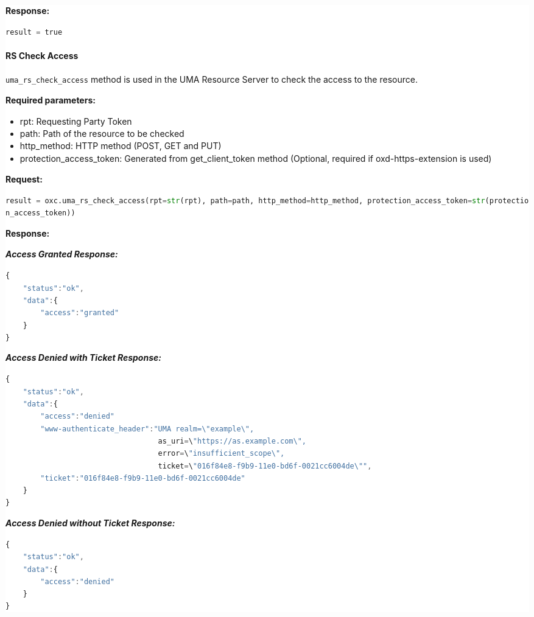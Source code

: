 **Response:**

```python
result = true
```

#### RS Check Access 

`uma_rs_check_access` method is used in the UMA Resource Server to check the access to the resource.

**Required parameters:**

- rpt: Requesting Party Token
- path: Path of the resource to be checked 
- http_method: HTTP method (POST, GET and PUT)
- protection_access_token: Generated from get_client_token method (Optional, required if oxd-https-extension is used)

**Request:**

```python
result = oxc.uma_rs_check_access(rpt=str(rpt), path=path, http_method=http_method, protection_access_token=str(protection_access_token))
```

**Response:**

***Access Granted Response:***

```javascript
{
    "status":"ok",
    "data":{
        "access":"granted"
    }
}
```

***Access Denied with Ticket Response:***

```javascript
{
    "status":"ok",
    "data":{
        "access":"denied"
        "www-authenticate_header":"UMA realm=\"example\",
                                   as_uri=\"https://as.example.com\",
                                   error=\"insufficient_scope\",
                                   ticket=\"016f84e8-f9b9-11e0-bd6f-0021cc6004de\"",
        "ticket":"016f84e8-f9b9-11e0-bd6f-0021cc6004de"
    }
}
```

***Access Denied without Ticket Response:***

```javascript
{
    "status":"ok",
    "data":{
        "access":"denied"
    }
}
```
